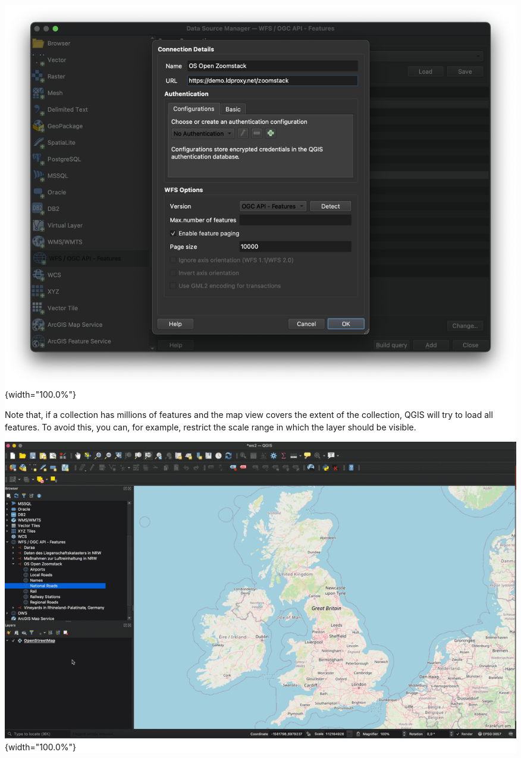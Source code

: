 ![qgis-add-api](../assets/images/qgis-add-api.png){width="100.0%"}

Note that, if a collection has millions of features and the map view covers the extent of the collection, QGIS will try to load all features. To avoid this, you can, for example, restrict the scale range in which the layer should be visible.

![qgis-zoomstack-national-roads](../assets/images/qgis-zoomstack-national-roads.gif){width="100.0%"}